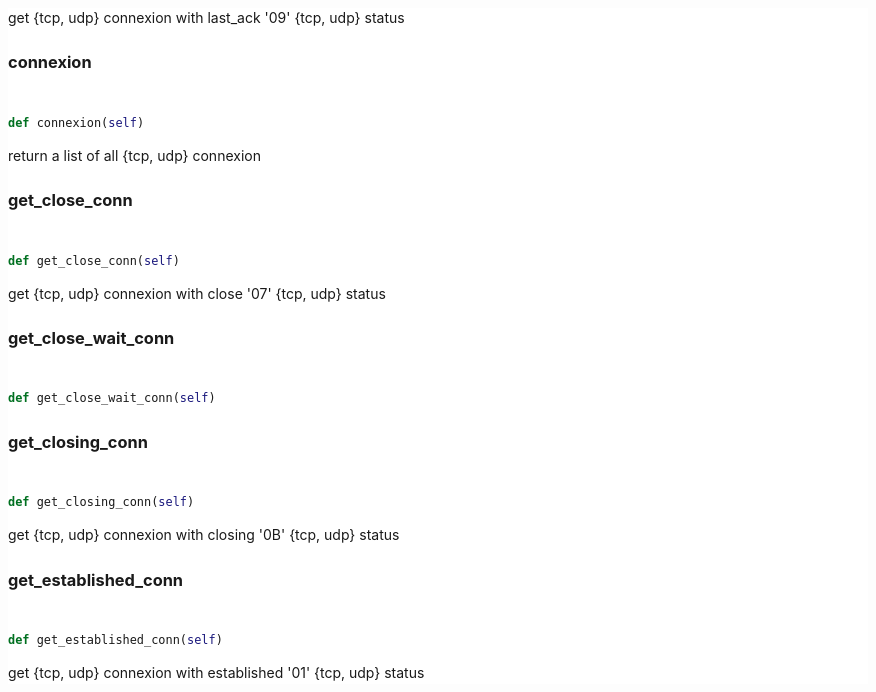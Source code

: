 

get {tcp, udp} connexion with last_ack '09' {tcp, udp} status


### connexion
```py

def connexion(self)

```



return a list of all {tcp, udp} connexion


### get\_close\_conn
```py

def get_close_conn(self)

```



get {tcp, udp} connexion with close '07' {tcp, udp} status


### get\_close\_wait\_conn
```py

def get_close_wait_conn(self)

```



### get\_closing\_conn
```py

def get_closing_conn(self)

```



get {tcp, udp} connexion with closing '0B' {tcp, udp} status


### get\_established\_conn
```py

def get_established_conn(self)

```



get {tcp, udp} connexion with established '01' {tcp, udp} status
